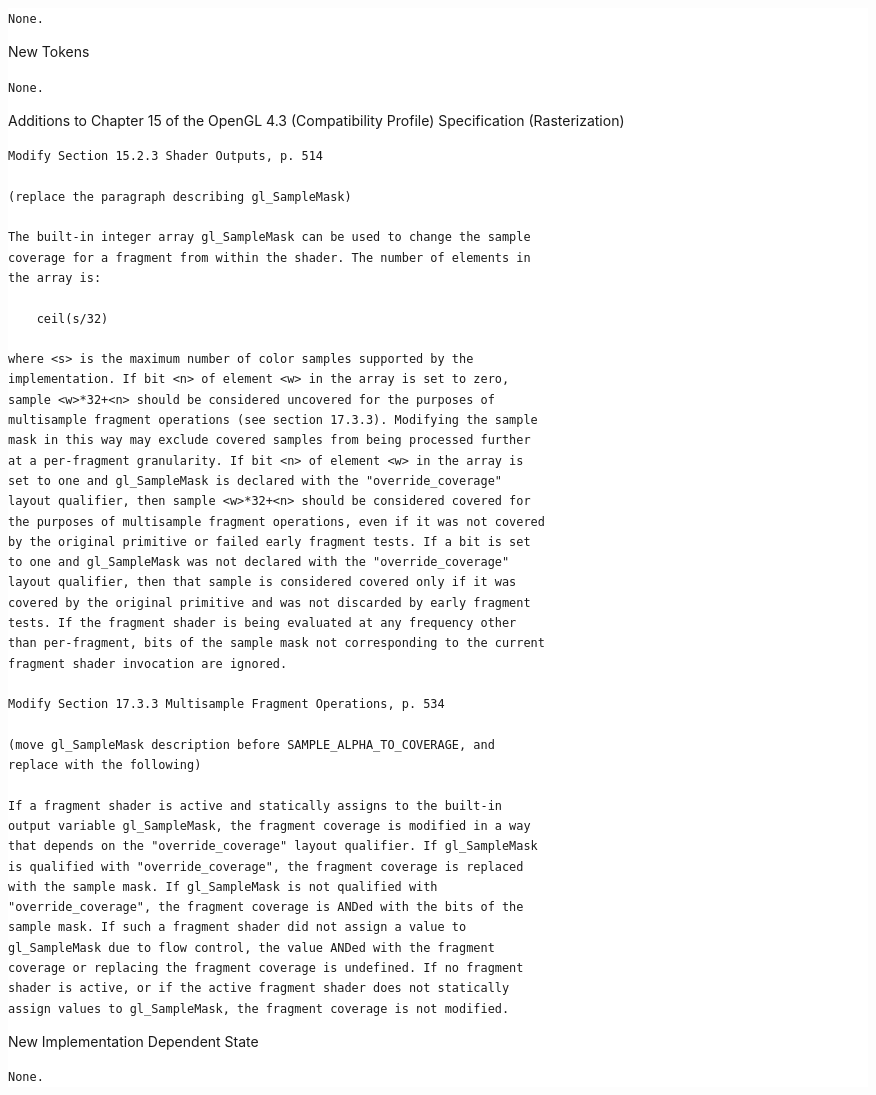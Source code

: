     None.

New Tokens

    None.

Additions to Chapter 15 of the OpenGL 4.3 (Compatibility Profile) Specification
(Rasterization)

    Modify Section 15.2.3 Shader Outputs, p. 514

    (replace the paragraph describing gl_SampleMask)

    The built-in integer array gl_SampleMask can be used to change the sample
    coverage for a fragment from within the shader. The number of elements in
    the array is:

        ceil(s/32)

    where <s> is the maximum number of color samples supported by the
    implementation. If bit <n> of element <w> in the array is set to zero,
    sample <w>*32+<n> should be considered uncovered for the purposes of
    multisample fragment operations (see section 17.3.3). Modifying the sample
    mask in this way may exclude covered samples from being processed further
    at a per-fragment granularity. If bit <n> of element <w> in the array is
    set to one and gl_SampleMask is declared with the "override_coverage"
    layout qualifier, then sample <w>*32+<n> should be considered covered for
    the purposes of multisample fragment operations, even if it was not covered
    by the original primitive or failed early fragment tests. If a bit is set
    to one and gl_SampleMask was not declared with the "override_coverage"
    layout qualifier, then that sample is considered covered only if it was
    covered by the original primitive and was not discarded by early fragment
    tests. If the fragment shader is being evaluated at any frequency other
    than per-fragment, bits of the sample mask not corresponding to the current
    fragment shader invocation are ignored.

    Modify Section 17.3.3 Multisample Fragment Operations, p. 534

    (move gl_SampleMask description before SAMPLE_ALPHA_TO_COVERAGE, and
    replace with the following)

    If a fragment shader is active and statically assigns to the built-in
    output variable gl_SampleMask, the fragment coverage is modified in a way
    that depends on the "override_coverage" layout qualifier. If gl_SampleMask
    is qualified with "override_coverage", the fragment coverage is replaced
    with the sample mask. If gl_SampleMask is not qualified with
    "override_coverage", the fragment coverage is ANDed with the bits of the
    sample mask. If such a fragment shader did not assign a value to
    gl_SampleMask due to flow control, the value ANDed with the fragment
    coverage or replacing the fragment coverage is undefined. If no fragment
    shader is active, or if the active fragment shader does not statically
    assign values to gl_SampleMask, the fragment coverage is not modified.

New Implementation Dependent State

    None.
